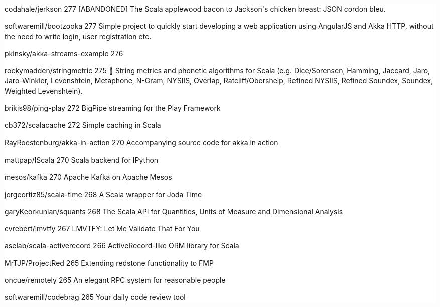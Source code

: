 
codahale/jerkson                           277
[ABANDONED] The Scala applewood bacon to Jackson's chicken breast: JSON cordon bleu.


softwaremill/bootzooka                     277
Simple project to quickly start developing a web application using AngularJS and Akka HTTP, without the need to write login, user registration etc.


pkinsky/akka-streams-example               276



rockymadden/stringmetric                   275
:dart: String metrics and phonetic algorithms for Scala (e.g. Dice/Sorensen, Hamming, Jaccard, Jaro, Jaro-Winkler, Levenshtein, Metaphone, N-Gram, NYSIIS, Overlap, Ratcliff/Obershelp, Refined NYSIIS, Refined Soundex, Soundex, Weighted Levenshtein).


brikis98/ping-play                         272
BigPipe streaming for the Play Framework


cb372/scalacache                           272
Simple caching in Scala


RayRoestenburg/akka-in-action              270
Accompanying source code for akka in action


mattpap/IScala                             270
Scala backend for IPython


mesos/kafka                                270
Apache Kafka on Apache Mesos


jorgeortiz85/scala-time                    268
A Scala wrapper for Joda Time


garyKeorkunian/squants                     268
The Scala API for Quantities, Units of Measure and Dimensional Analysis


cvrebert/lmvtfy                            267
LMVTFY: Let Me Validate That For You


aselab/scala-activerecord                  266
ActiveRecord-like ORM library for Scala


MrTJP/ProjectRed                           265
Extending redstone functionality to FMP


oncue/remotely                             265
An elegant RPC system for reasonable people


softwaremill/codebrag                      265
Your daily code review tool
